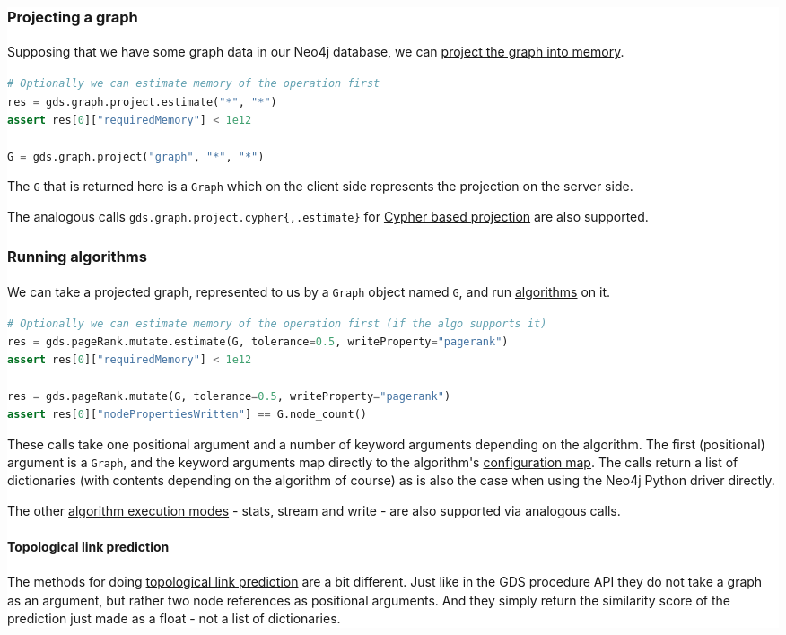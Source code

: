 
### Projecting a graph

Supposing that we have some graph data in our Neo4j database, we can [project the graph into memory](https://neo4j.com/docs/graph-data-science/current/graph-create/).

```python
# Optionally we can estimate memory of the operation first
res = gds.graph.project.estimate("*", "*")
assert res[0]["requiredMemory"] < 1e12

G = gds.graph.project("graph", "*", "*")
```

The `G` that is returned here is a `Graph` which on the client side represents the projection on the server side.

The analogous calls `gds.graph.project.cypher{,.estimate}` for [Cypher based projection](https://neo4j.com/docs/graph-data-science/current/graph-create-cypher/) are also supported.


### Running algorithms

We can take a projected graph, represented to us by a `Graph` object named `G`, and run [algorithms](https://neo4j.com/docs/graph-data-science/current/algorithms/) on it.

```python
# Optionally we can estimate memory of the operation first (if the algo supports it)
res = gds.pageRank.mutate.estimate(G, tolerance=0.5, writeProperty="pagerank")
assert res[0]["requiredMemory"] < 1e12

res = gds.pageRank.mutate(G, tolerance=0.5, writeProperty="pagerank")
assert res[0]["nodePropertiesWritten"] == G.node_count()
```

These calls take one positional argument and a number of keyword arguments depending on the algorithm.
The first (positional) argument is a `Graph`, and the keyword arguments map directly to the algorithm's [configuration map](https://neo4j.com/docs/graph-data-science/current/common-usage/running-algos/#algorithms-syntax-configuration-parameters).
The calls return a list of dictionaries (with contents depending on the algorithm of course) as is also the case when using the Neo4j Python driver directly.

The other [algorithm execution modes](https://neo4j.com/docs/graph-data-science/current/common-usage/running-algos/) - stats, stream and write - are also supported via analogous calls.


#### Topological link prediction

The methods for doing [topological link prediction](https://neo4j.com/docs/graph-data-science/current/algorithms/linkprediction/) are a bit different.
Just like in the GDS procedure API they do not take a graph as an argument, but rather two node references as positional arguments.
And they simply return the similarity score of the prediction just made as a float - not a list of dictionaries.


